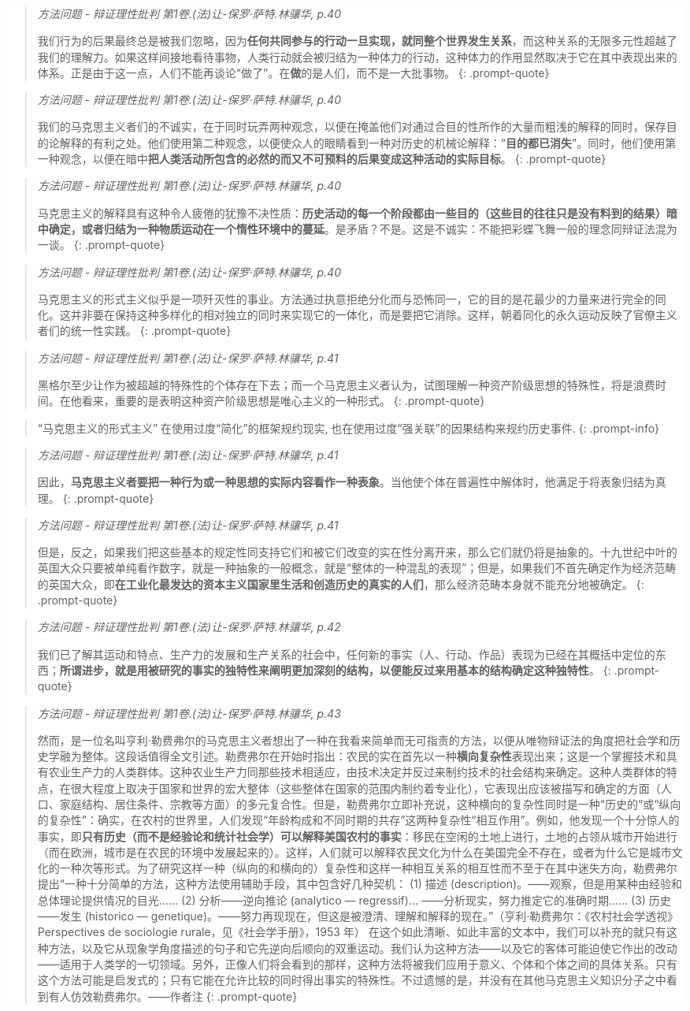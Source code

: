 >*方法问题 - 辩证理性批判 第1卷.(法)让-保罗·萨特.林骧华, p.40*
>
>我们行为的后果最终总是被我们忽略，因为**任何共同参与的行动一旦实现，就同整个世界发生关系**，而这种关系的无限多元性超越了我们的理解力。如果这样间接地看待事物，人类行动就会被归结为一种体力的行动，这种体力的作用显然取决于它在其中表现出来的体系。正是由于这一点，人们不能再谈论“做了”。在**做**的是人们，而不是一大批事物。
{: .prompt-quote}

>*方法问题 - 辩证理性批判 第1卷.(法)让-保罗·萨特.林骧华, p.40*
>
>我们的马克思主义者们的不诚实，在于同时玩弄两种观念，以便在掩盖他们对通过合目的性所作的大量而粗浅的解释的同时，保存目的论解释的有利之处。他们使用第二种观念，以便使众人的眼睛看到一种对历史的机械论解释：“**目的都已消失**”。同时，他们使用第一种观念，以便在暗中**把人类活动所包含的必然的而又不可预料的后果变成这种活动的实际目标**。
{: .prompt-quote}

>*方法问题 - 辩证理性批判 第1卷.(法)让-保罗·萨特.林骧华, p.40*
>
>马克思主义的解释具有这种令人疲倦的犹豫不决性质：**历史活动的每一个阶段都由一些目的（这些目的往往只是没有料到的结果）暗中确定，或者归结为一种物质运动在一个惰性环境中的蔓延**。是矛盾？不是。这是不诚实：不能把彩蝶飞舞一般的理念同辩证法混为一谈。
{: .prompt-quote}

>*方法问题 - 辩证理性批判 第1卷.(法)让-保罗·萨特.林骧华, p.40*
>
>马克思主义的形式主义似乎是一项歼灭性的事业。方法通过执意拒绝分化而与恐怖同一，它的目的是花最少的力量来进行完全的同化。这并非要在保持这种多样化的相对独立的同时来实现它的一体化，而是要把它消除。这样，朝着同化的永久运动反映了官僚主义者们的统一性实践。
{: .prompt-quote}

>*方法问题 - 辩证理性批判 第1卷.(法)让-保罗·萨特.林骧华, p.41*
>
>黑格尔至少让作为被超越的特殊性的个体存在下去；而一个马克思主义者认为，试图理解一种资产阶级思想的特殊性，将是浪费时间。在他看来，重要的是表明这种资产阶级思想是唯心主义的一种形式。
{: .prompt-quote}

>“马克思主义的形式主义” 在使用过度“简化”的框架规约现实, 也在使用过度“强关联”的因果结构来规约历史事件.
{: .prompt-info}

>*方法问题 - 辩证理性批判 第1卷.(法)让-保罗·萨特.林骧华, p.41*
>
>因此，**马克思主义者要把一种行为或一种思想的实际内容看作一种表象**。当他使个体在普遍性中解体时，他满足于将表象归结为真理。
{: .prompt-quote}

>*方法问题 - 辩证理性批判 第1卷.(法)让-保罗·萨特.林骧华, p.41*
>
>但是，反之，如果我们把这些基本的规定性同支持它们和被它们改变的实在性分离开来，那么它们就仍将是抽象的。十九世纪中叶的英国大众只要被单纯看作数字，就是一种抽象的一般概念，就是“整体的一种混乱的表现”；但是，如果我们不首先确定作为经济范畴的英国大众，即**在工业化最发达的资本主义国家里生活和创造历史的真实的人们**，那么经济范畴本身就不能充分地被确定。
{: .prompt-quote}

>*方法问题 - 辩证理性批判 第1卷.(法)让-保罗·萨特.林骧华, p.42*
>
>我们已了解其运动和特点、生产力的发展和生产关系的社会中，任何新的事实（人、行动、作品）表现为已经在其概括中定位的东西；**所谓进步，就是用被研究的事实的独特性来阐明更加深刻的结构，以便能反过来用基本的结构确定这种独特性**。
{: .prompt-quote}

>*方法问题 - 辩证理性批判 第1卷.(法)让-保罗·萨特.林骧华, p.43*
>
>然而，是一位名叫亨利·勒费弗尔的马克思主义者想出了一种在我看来简单而无可指责的方法，以便从唯物辩证法的角度把社会学和历史学融为整体。这段话值得全文引述。勒费弗尔在开始时指出：农民的实在首先以一种**横向复杂性**表现出来；这是一个掌握技术和具有农业生产力的人类群体。这种农业生产力同那些技术相适应，由技术决定并反过来制约技术的社会结构来确定。这种人类群体的特点，在很大程度上取决于国家和世界的宏大整体（这些整体在国家的范围内制约着专业化），它表现出应该被描写和确定的方面（人口、家庭结构、居住条件、宗教等方面）的多元复合性。但是，勒费弗尔立即补充说，这种横向的复杂性同时是一种“历史的”或“纵向的复杂性”：确实，在农村的世界里，人们发现“年龄构成和不同时期的共存”这两种复杂性“相互作用”。例如，他发现一个十分惊人的事实，即**只有历史（而不是经验论和统计社会学）可以解释美国农村的事实**：移民在空闲的土地上进行，土地的占领从城市开始进行（而在欧洲，城市是在农民的环境中发展起来的）。这样，人们就可以解释农民文化为什么在美国完全不存在，或者为什么它是城市文化的一种次等形式。为了研究这样一种（纵向的和横向的）复杂性和这样一种相互关系的相互性而不至于在其中迷失方向，勒费弗尔提出“一种十分简单的方法，这种方法使用辅助手段，其中包含好几种契机：
>(1) 描述 (description)。——观察，但是用某种由经验和总体理论提供情况的目光……
>(2) 分析——逆向推论 (analytico — regressif)... ——分析现实，努力推定它的准确时期...... 
>(3) 历史——发生 (historico — genetique)。——努力再现现在，但这是被澄清、理解和解释的现在。”（亨利·勒费弗尔：《农村社会学透视》Perspectives de sociologie rurale，见《社会学手册》，1953 年）
>在这个如此清晰、如此丰富的文本中，我们可以补充的就只有这种方法，以及它从现象学角度描述的句子和它先逆向后顺向的双重运动。我们认为这种方法——以及它的客体可能迫使它作出的改动——适用于人类学的一切领域。另外，正像人们将会看到的那样，这种方法将被我们应用于意义、个体和个体之间的具体关系。只有这个方法可能是启发式的；只有它能在允许比较的同时得出事实的特殊性。不过遗憾的是，并没有在其他马克思主义知识分子之中看到有人仿效勒费弗尔。——作者注
{: .prompt-quote}
